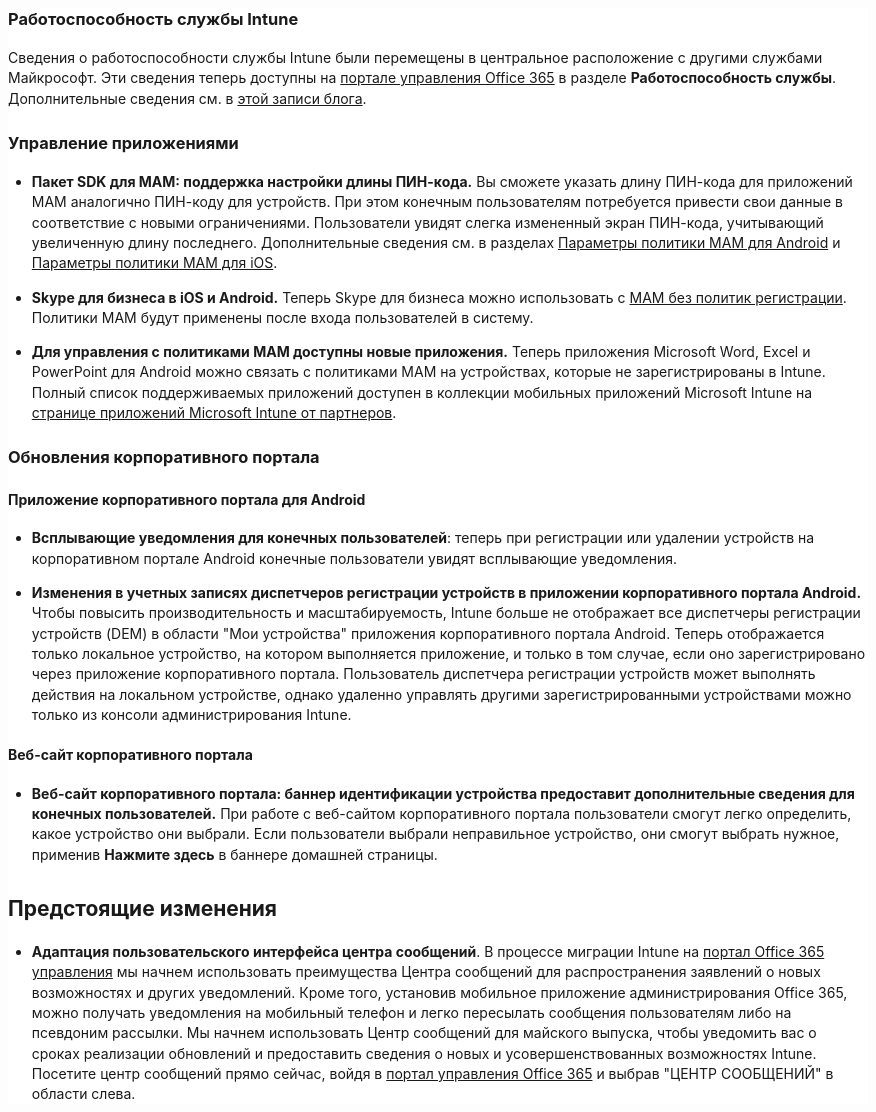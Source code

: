 ### Работоспособность службы Intune
Сведения о работоспособности службы Intune были перемещены в центральное расположение с другими службами Майкрософт. Эти сведения теперь доступны на [портале управления Office 365](https://portal.office.com/Admin/Default.aspx) в разделе **Работоспособность службы**.
Дополнительные сведения см. в [этой записи блога](https://blogs.technet.microsoft.com/microsoftintune/2016/04/28/intune-service-health-is-now-available-in-the-office-365-portal/).


### Управление приложениями
- **Пакет SDK для MAM: поддержка настройки длины ПИН-кода.** Вы сможете указать длину ПИН-кода для приложений MAM аналогично ПИН-коду для устройств. При этом конечным пользователям потребуется привести свои данные в соответствие с новыми ограничениями. Пользователи увидят слегка измененный экран ПИН-кода, учитывающий увеличенную длину последнего. Дополнительные сведения см. в разделах [Параметры политики MAM для Android](/intune/deploy-use/android-mam-policy-settings) и [Параметры политики MAM для iOS](/intune/deploy-use/ios-mam-policy-settings).

- **Skype для бизнеса в iOS и Android.** Теперь Skype для бизнеса можно использовать с [MAM без политик регистрации](/intune/deploy-use/get-ready-to-configure-mobile-app-management-policies-with-microsoft-intune). Политики MAM будут применены после входа пользователей в систему.

- **Для управления с политиками MAM доступны новые приложения.** Теперь приложения Microsoft Word, Excel и PowerPoint для Android можно связать с политиками MAM на устройствах, которые не зарегистрированы в Intune. Полный список поддерживаемых приложений доступен в коллекции мобильных приложений Microsoft Intune на [странице приложений Microsoft Intune от партнеров](https://www.microsoft.com/en-us/server-cloud/products/microsoft-intune/partners.aspx).


### Обновления корпоративного портала

#### Приложение корпоративного портала для Android
- **Всплывающие уведомления для конечных пользователей**: теперь при регистрации или удалении устройств на корпоративном портале Android конечные пользователи увидят всплывающие уведомления.

- **Изменения в учетных записях диспетчеров регистрации устройств в приложении корпоративного портала Android.** Чтобы повысить производительность и масштабируемость, Intune больше не отображает все диспетчеры регистрации устройств (DEM) в области "Мои устройства" приложения корпоративного портала Android. Теперь отображается только локальное устройство, на котором выполняется приложение, и только в том случае, если оно зарегистрировано через приложение корпоративного портала. Пользователь диспетчера регистрации устройств может выполнять действия на локальном устройстве, однако удаленно управлять другими зарегистрированными устройствами можно только из консоли администрирования Intune.

#### Веб-сайт корпоративного портала
- **Веб-сайт корпоративного портала: баннер идентификации устройства предоставит дополнительные сведения для конечных пользователей.** При работе с веб-сайтом корпоративного портала пользователи смогут легко определить, какое устройство они выбрали. Если пользователи выбрали неправильное устройство, они смогут выбрать нужное, применив **Нажмите здесь** в баннере домашней страницы.

## Предстоящие изменения
- **Адаптация пользовательского интерфейса центра сообщений**. В процессе миграции Intune на [портал Office 365 управления](https://portal.office.com/) мы начнем использовать преимущества Центра сообщений для распространения заявлений о новых возможностях и других уведомлений. Кроме того, установив мобильное приложение администрирования Office 365, можно получать уведомления на мобильный телефон и легко пересылать сообщения пользователям либо на псевдоним рассылки.
Мы начнем использовать Центр сообщений для майского выпуска, чтобы уведомить вас о сроках реализации обновлений и предоставить сведения о новых и усовершенствованных возможностях Intune. Посетите центр сообщений прямо сейчас, войдя в [портал управления Office 365](https://portal.office.com/) и выбрав "ЦЕНТР СООБЩЕНИЙ" в области слева.
